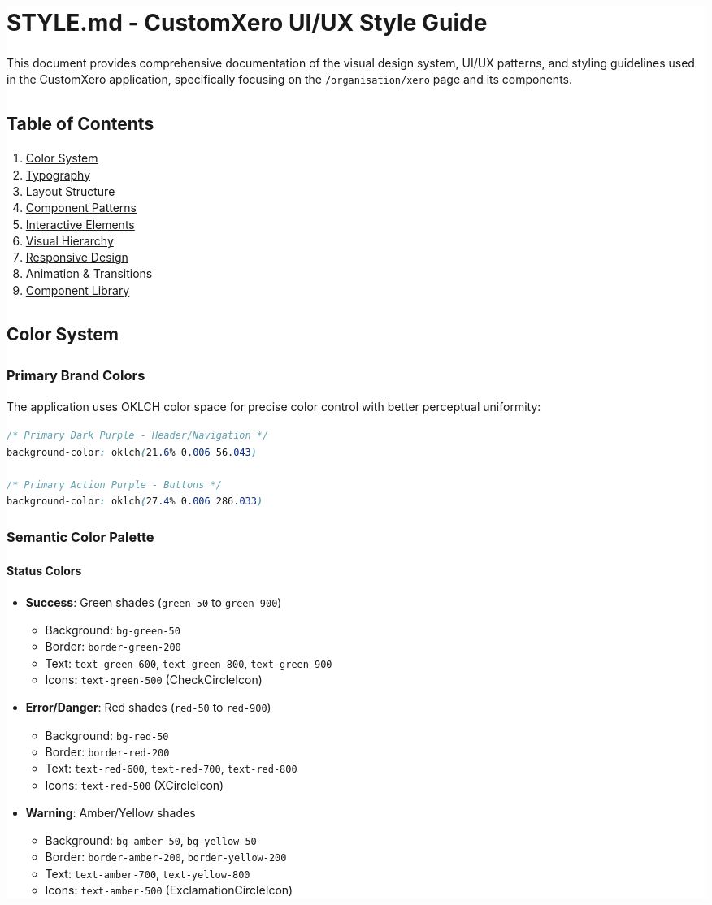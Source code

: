 # STYLE.md - CustomXero UI/UX Style Guide

This document provides comprehensive documentation of the visual design system, UI/UX patterns, and styling guidelines used in the CustomXero application, specifically focusing on the `/organisation/xero` page and its components.

## Table of Contents
1. [Color System](#color-system)
2. [Typography](#typography)
3. [Layout Structure](#layout-structure)
4. [Component Patterns](#component-patterns)
5. [Interactive Elements](#interactive-elements)
6. [Visual Hierarchy](#visual-hierarchy)
7. [Responsive Design](#responsive-design)
8. [Animation & Transitions](#animation--transitions)
9. [Component Library](#component-library)

## Color System

### Primary Brand Colors
The application uses OKLCH color space for precise color control with better perceptual uniformity:

```css
/* Primary Dark Purple - Header/Navigation */
background-color: oklch(21.6% 0.006 56.043)

/* Primary Action Purple - Buttons */
background-color: oklch(27.4% 0.006 286.033)
```

### Semantic Color Palette

#### Status Colors
- **Success**: Green shades (`green-50` to `green-900`)
  - Background: `bg-green-50`
  - Border: `border-green-200`
  - Text: `text-green-600`, `text-green-800`, `text-green-900`
  - Icons: `text-green-500` (CheckCircleIcon)

- **Error/Danger**: Red shades (`red-50` to `red-900`)
  - Background: `bg-red-50`
  - Border: `border-red-200`
  - Text: `text-red-600`, `text-red-700`, `text-red-800`
  - Icons: `text-red-500` (XCircleIcon)

- **Warning**: Amber/Yellow shades
  - Background: `bg-amber-50`, `bg-yellow-50`
  - Border: `border-amber-200`, `border-yellow-200`
  - Text: `text-amber-700`, `text-yellow-800`
  - Icons: `text-amber-500` (ExclamationCircleIcon)
